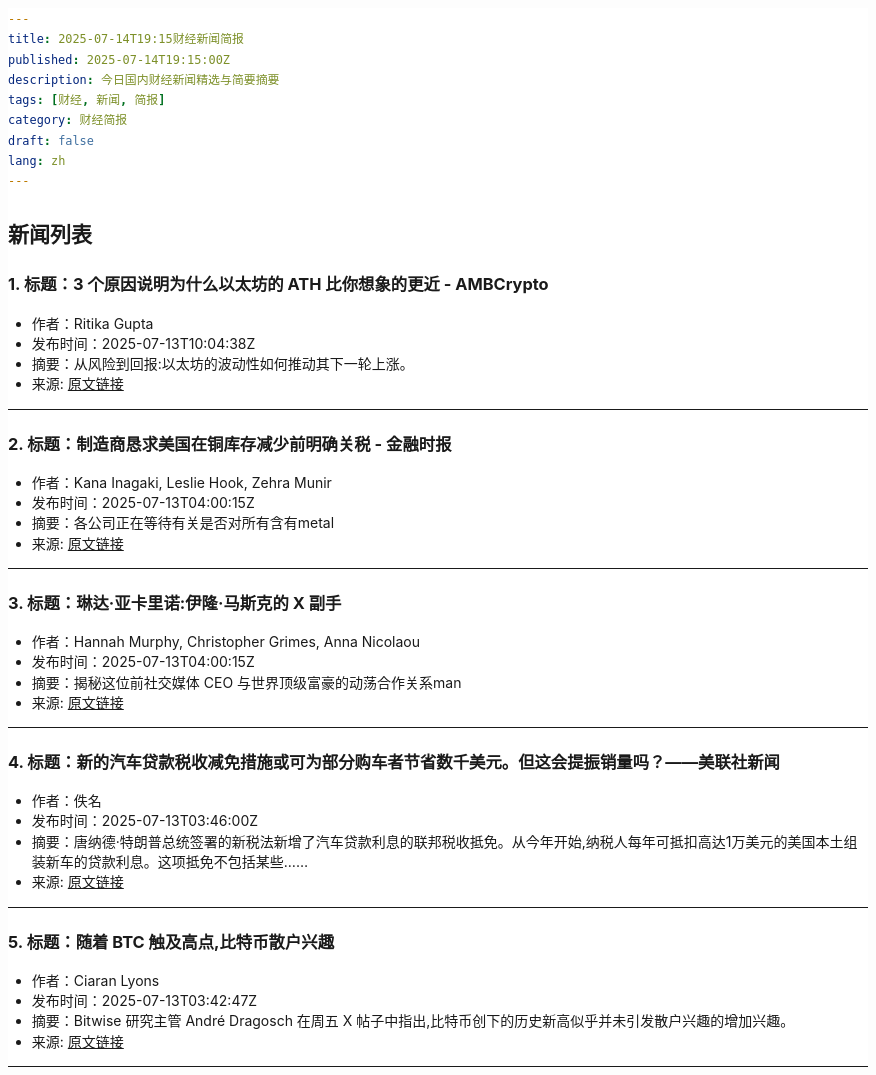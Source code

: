 ```yaml
---
title: 2025-07-14T19:15财经新闻简报
published: 2025-07-14T19:15:00Z
description: 今日国内财经新闻精选与简要摘要
tags: [财经, 新闻, 简报]
category: 财经简报
draft: false
lang: zh
---
```


## 新闻列表

### 1. 标题：3 个原因说明为什么以太坊的 ATH 比你想象的更近 - AMBCrypto
- 作者：Ritika Gupta
- 发布时间：2025-07-13T10:04:38Z
- 摘要：从风险到回报:以太坊的波动性如何推动其下一轮上涨。
- 来源: [原文链接](https://ambcrypto.com/3-reasons-why-ethereums-ath-is-closer-than-you-think/)

---

### 2. 标题：制造商恳求美国在铜库存减少前明确关税 - 金融时报
- 作者：Kana Inagaki, Leslie Hook, Zehra Munir
- 发布时间：2025-07-13T04:00:15Z
- 摘要：各公司正在等待有关是否对所有含有metal
- 来源: [原文链接](https://www.ft.com/content/0c91ef95-fd86-433d-9949-8b99bbd37337)

---

### 3. 标题：琳达·亚卡里诺:伊隆·马斯克的 X 副手
- 作者：Hannah Murphy, Christopher Grimes, Anna Nicolaou
- 发布时间：2025-07-13T04:00:15Z
- 摘要：揭秘这位前社交媒体 CEO 与世界顶级富豪的动荡合作关系man
- 来源: [原文链接](https://www.ft.com/content/833c5b55-4a64-430d-9332-255f46883e71)

---

### 4. 标题：新的汽车贷款税收减免措施或可为部分购车者节省数千美元。但这会提振销量吗？——美联社新闻
- 作者：佚名
- 发布时间：2025-07-13T03:46:00Z
- 摘要：唐纳德·特朗普总统签署的新税法新增了汽车贷款利息的联邦税收抵免。从今年开始,纳税人每年可抵扣高达1万美元的美国本土组装新车的贷款利息。这项抵免不包括某些……
- 来源: [原文链接](https://apnews.com/article/tax-cuts-auto-loan-interest-deduction-trump-fb68ad1bcf2947bed20c906341212b67)

---

### 5. 标题：随着 BTC 触及高点,比特币散户兴趣
- 作者：Ciaran Lyons
- 发布时间：2025-07-13T03:42:47Z
- 摘要：Bitwise 研究主管 André Dragosch 在周五 X 帖子中指出,比特币创下的历史新高似乎并未引发散户兴趣的增加兴趣。
- 来源: [原文链接](https://cointelegraph.com/news/bitcoin-retail-interest-lacking-google-search-btc-all-time-highs)

---